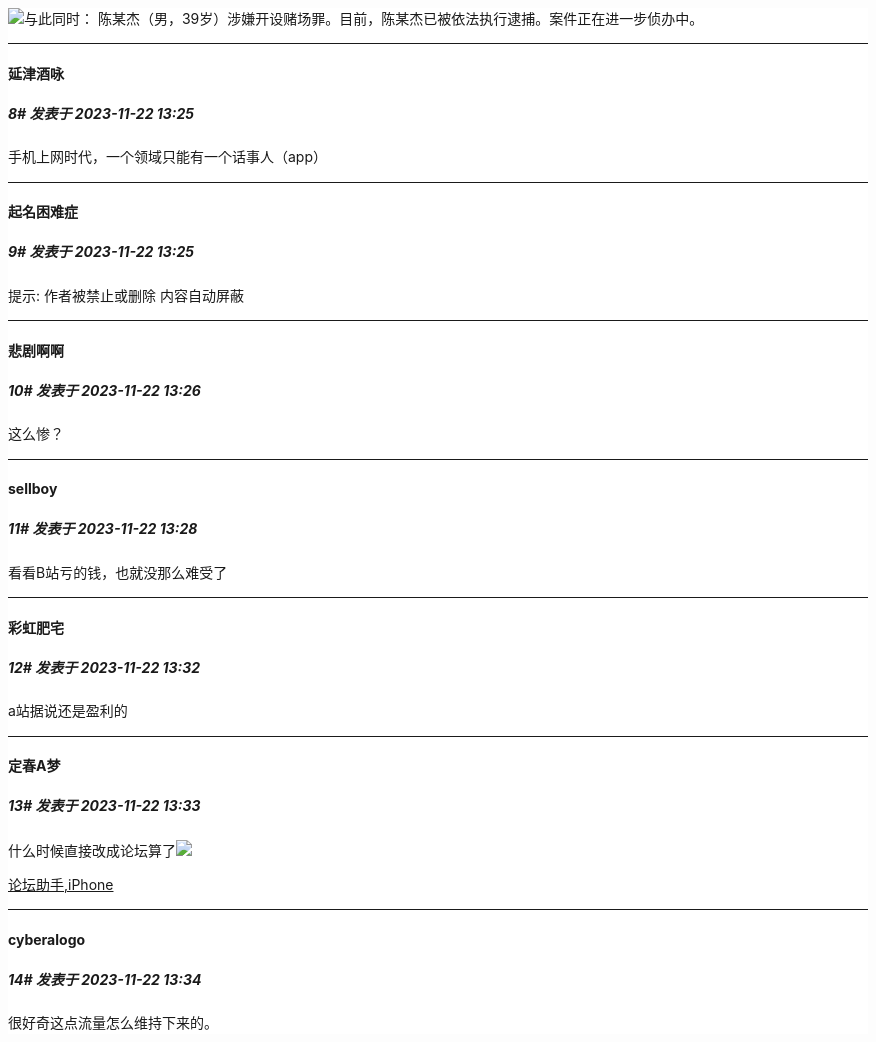 <img src="https://static.saraba1st.com/image/smiley/face2017/067.png" referrerpolicy="no-referrer">与此同时：
陈某杰（男，39岁）涉嫌开设赌场罪。目前，陈某杰已被依法执行逮捕。案件正在进一步侦办中。 ​​​

*****

####  延津酒咏  
##### 8#       发表于 2023-11-22 13:25

手机上网时代，一个领域只能有一个话事人（app）

*****

####  起名困难症  
##### 9#       发表于 2023-11-22 13:25

提示: 作者被禁止或删除 内容自动屏蔽

*****

####  悲剧啊啊  
##### 10#       发表于 2023-11-22 13:26

这么惨？

*****

####  sellboy  
##### 11#       发表于 2023-11-22 13:28

看看B站亏的钱，也就没那么难受了

*****

####  彩虹肥宅  
##### 12#       发表于 2023-11-22 13:32

a站据说还是盈利的

*****

####  定春A梦  
##### 13#       发表于 2023-11-22 13:33

什么时候直接改成论坛算了<img src="https://static.saraba1st.com/image/smiley/face2017/068.png" referrerpolicy="no-referrer">

[论坛助手,iPhone](https://bbs.saraba1st.com/2b/forum.php?mod=viewthread&amp;tid=2029836)

*****

####  cyberalogo  
##### 14#       发表于 2023-11-22 13:34

很好奇这点流量怎么维持下来的。
